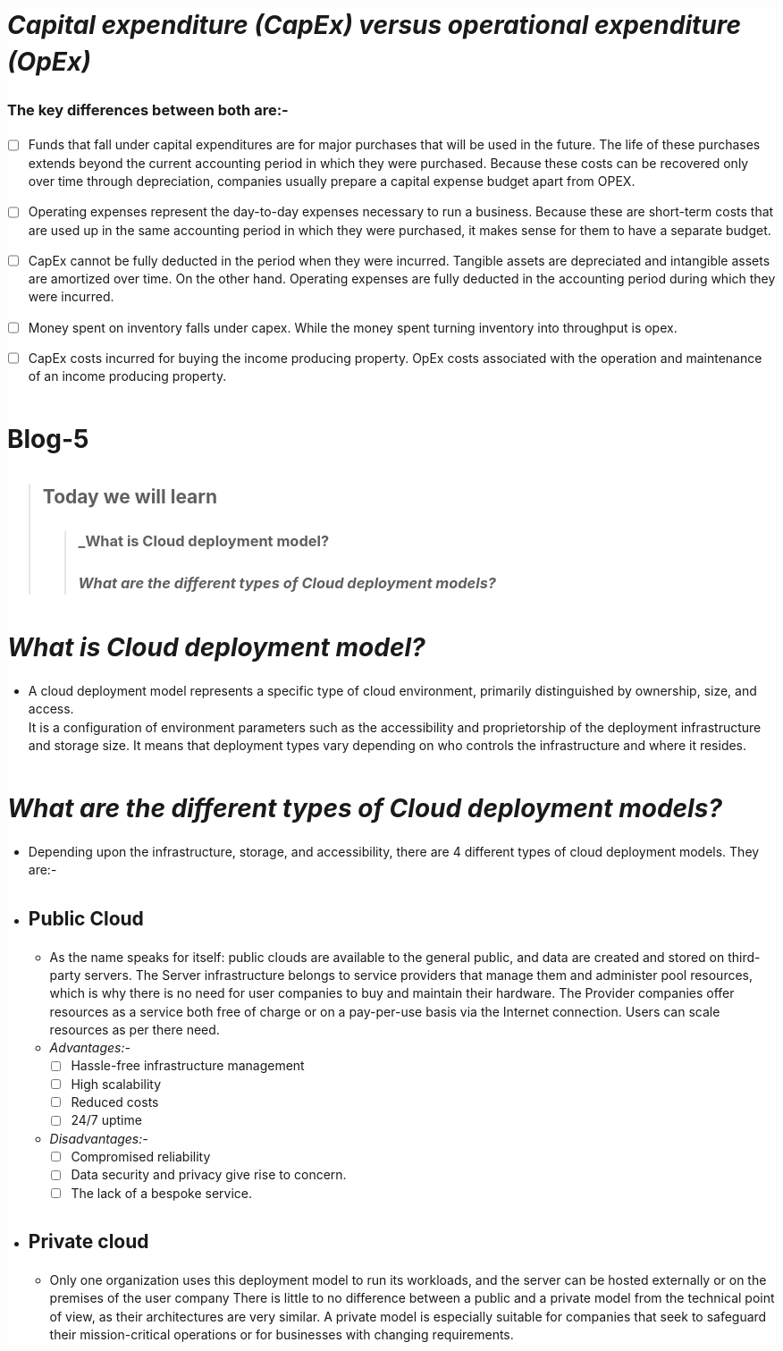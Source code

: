 # _Capital expenditure (CapEx) versus operational expenditure (OpEx)_
### The key differences between both are:-

- [ ] Funds that fall under capital expenditures are for major purchases that will be used in the future. The life of these purchases extends beyond the current accounting period in which they were purchased. Because these costs can be recovered only over time through depreciation, companies usually prepare a capital expense budget apart from OPEX.

- [ ] Operating expenses represent the day-to-day expenses necessary to run a business. Because these are short-term costs that are used up in the same accounting period in which they were purchased, it makes sense for them to have a separate budget.

- [ ] CapEx cannot be fully deducted in the period when they were incurred. Tangible assets are depreciated and intangible assets are amortized over time. On the other hand. Operating expenses are fully deducted in the accounting period during which they were incurred.

- [ ] Money spent on inventory falls under capex. While the money spent turning inventory into throughput is opex.
- [ ] CapEx costs incurred for buying the income producing property.	OpEx costs associated with the operation and maintenance of an income producing property.

# __Blog-5__
> ## Today we will learn 
> > ### _What is Cloud deployment model?
> > ### _What are the different types of Cloud deployment models?_
# _What is Cloud deployment model?_
* A cloud deployment model represents a specific type of cloud environment, primarily distinguished by ownership, size, and access.
<br>  It is a configuration of environment parameters such as the accessibility and proprietorship of the deployment infrastructure and storage size. It means that deployment types vary depending on who controls the infrastructure and where it resides.
# _What are the different types of Cloud deployment models?_
* Depending upon the infrastructure, storage, and accessibility, there are 4 different types of cloud deployment models. They are:-
* ##  Public Cloud
     * As the name speaks for itself: public clouds are available to the general public, and data are created and stored on third-party servers. 
The Server infrastructure belongs to service providers that manage them and administer pool resources, which is why there is no need for user companies to buy and maintain their hardware.
The Provider companies offer resources as a service both free of charge or on a pay-per-use basis via the Internet connection. Users can scale resources as per there need.
     * _Advantages:-_ 
        - [ ] Hassle-free infrastructure management
        - [ ] High scalability
        - [ ] Reduced costs
        - [ ] 24/7 uptime
     * _Disadvantages:-_
        - [ ] Compromised reliability
        - [ ] Data security and privacy give rise to concern. 
        - [ ] The lack of a bespoke service. 
* ##  Private cloud
     * Only one organization uses this deployment model to run its workloads, and the server can be hosted externally or on the premises of the user company
There is little to no difference between a public and a private model from the technical point of view, as their architectures are very similar.
A private model is especially suitable for companies that seek to safeguard their mission-critical operations or for businesses with changing requirements.